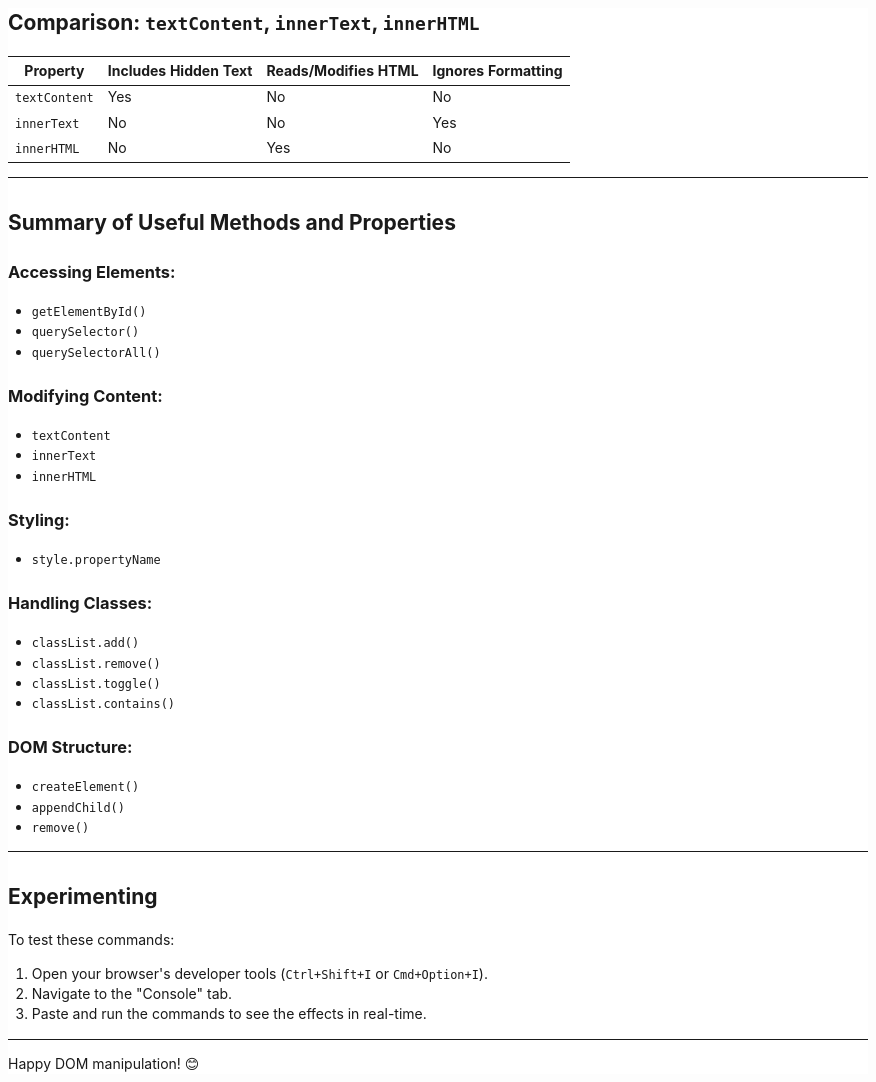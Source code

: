
## Comparison: `textContent`, `innerText`, `innerHTML`
| Property       | Includes Hidden Text | Reads/Modifies HTML | Ignores Formatting |
|----------------|-----------------------|---------------------|--------------------|
| `textContent`  | Yes                   | No                  | No                 |
| `innerText`    | No                    | No                  | Yes                |
| `innerHTML`    | No                    | Yes                 | No                 |

---

## Summary of Useful Methods and Properties
### Accessing Elements:
- `getElementById()`
- `querySelector()`
- `querySelectorAll()`

### Modifying Content:
- `textContent`
- `innerText`
- `innerHTML`

### Styling:
- `style.propertyName`

### Handling Classes:
- `classList.add()`
- `classList.remove()`
- `classList.toggle()`
- `classList.contains()`

### DOM Structure:
- `createElement()`
- `appendChild()`
- `remove()`

---

## Experimenting
To test these commands:
1. Open your browser's developer tools (`Ctrl+Shift+I` or `Cmd+Option+I`).
2. Navigate to the "Console" tab.
3. Paste and run the commands to see the effects in real-time.

---

Happy DOM manipulation! 😊